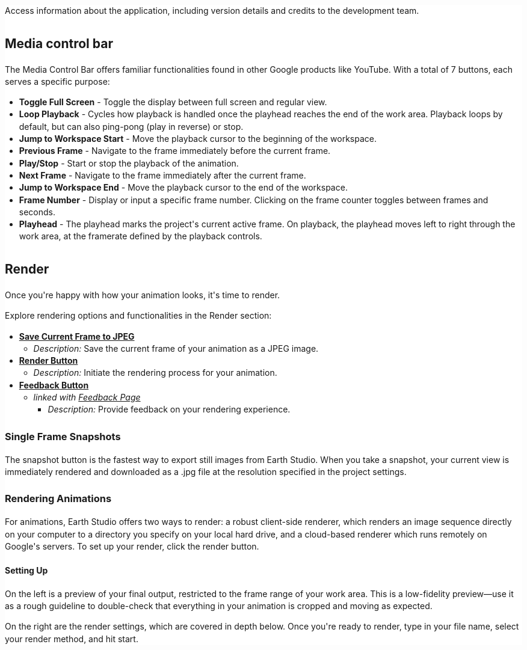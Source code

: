 Access information about the application, including version details and credits to the development team.

## Media control bar

The Media Control Bar offers familiar functionalities found in other Google products like YouTube. With a total of 7 buttons, each serves a specific purpose:

- **Toggle Full Screen** - Toggle the display between full screen and regular view.
- **Loop Playback** - Cycles how playback is handled once the playhead reaches the end of the work area. Playback loops by default, but can also ping-pong (play in reverse) or stop.
- **Jump to Workspace Start** - Move the playback cursor to the beginning of the workspace.
- **Previous Frame** - Navigate to the frame immediately before the current frame.
- **Play/Stop** - Start or stop the playback of the animation.
- **Next Frame** - Navigate to the frame immediately after the current frame.
- **Jump to Workspace End** - Move the playback cursor to the end of the workspace.
- **Frame Number** - Display or input a specific frame number. Clicking on the frame counter toggles between frames and seconds.
- **Playhead** - The playhead marks the project's current active frame. On playback, the playhead moves left to right through the work area, at the framerate defined by the playback controls.

## Render

Once you're happy with how your animation looks, it's time to render.

Explore rendering options and functionalities in the Render section:

- **[Save Current Frame to JPEG](#save-current-frame-to-jpeg)**
  - _Description:_ Save the current frame of your animation as a JPEG image.
- **[Render Button](#render-button)**
  - _Description:_ Initiate the rendering process for your animation.
- **[Feedback Button](#feedback-button)**
  - _linked with [Feedback Page](#feedback)_
    - _Description:_ Provide feedback on your rendering experience.

### Single Frame Snapshots
The snapshot button is the fastest way to export still images from Earth Studio. When you take a snapshot, your current view is immediately rendered and downloaded as a .jpg file at the resolution specified in the project settings.

### Rendering Animations
For animations, Earth Studio offers two ways to render: a robust client-side renderer, which renders an image sequence directly on your computer to a directory you specify on your local hard drive, and a cloud-based renderer which runs remotely on Google's servers. To set up your render, click the render button.

#### Setting Up
On the left is a preview of your final output, restricted to the frame range of your work area. This is a low-fidelity preview—use it as a rough guideline to double-check that everything in your animation is cropped and moving as expected.

On the right are the render settings, which are covered in depth below. Once you're ready to render, type in your file name, select your render method, and hit start.
